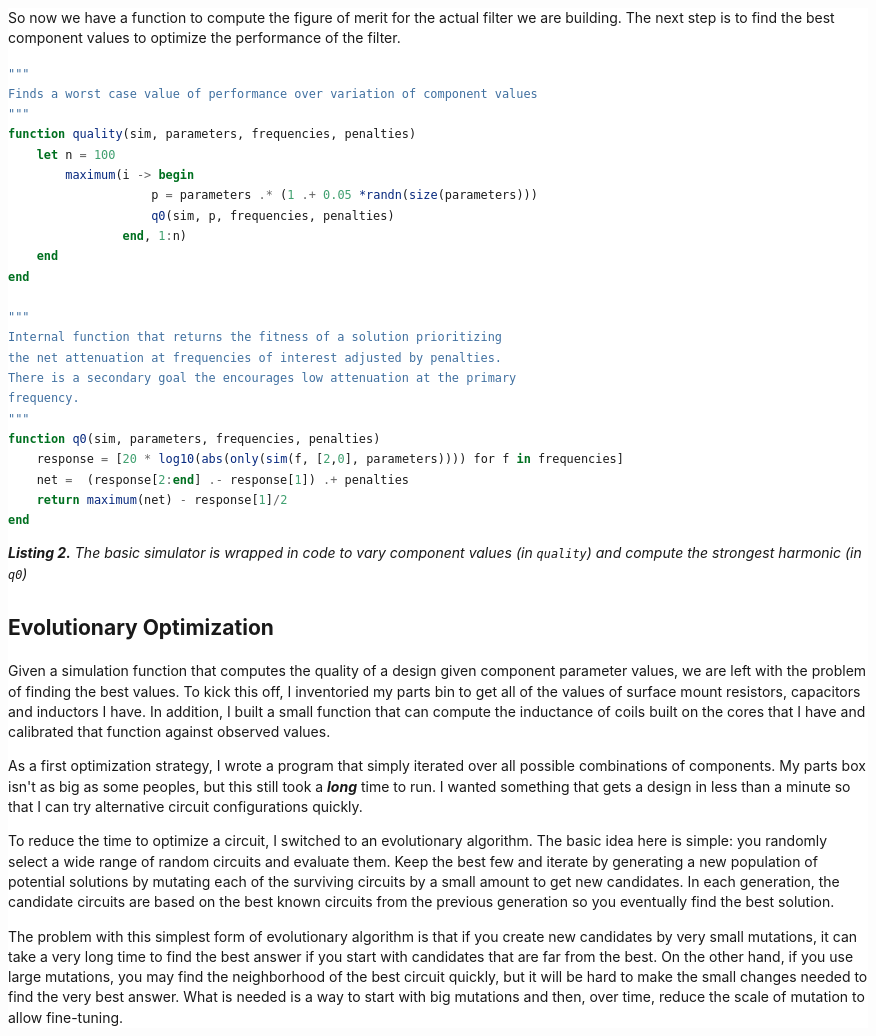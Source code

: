 So now we have a function to compute the figure of merit for the actual filter we are building. The next step is to find the best component values to optimize the performance of the filter.

```julia
"""
Finds a worst case value of performance over variation of component values
"""
function quality(sim, parameters, frequencies, penalties)
    let n = 100
        maximum(i -> begin
                    p = parameters .* (1 .+ 0.05 *randn(size(parameters)))
                    q0(sim, p, frequencies, penalties)
                end, 1:n)
    end
end

"""
Internal function that returns the fitness of a solution prioritizing
the net attenuation at frequencies of interest adjusted by penalties.
There is a secondary goal the encourages low attenuation at the primary
frequency.
"""
function q0(sim, parameters, frequencies, penalties)
    response = [20 * log10(abs(only(sim(f, [2,0], parameters)))) for f in frequencies]
    net =  (response[2:end] .- response[1]) .+ penalties
    return maximum(net) - response[1]/2
end
```
 ***Listing 2.*** _The basic simulator is wrapped in code to vary component values (in `quality`) and compute the strongest harmonic (in `q0`)_ 

## Evolutionary Optimization

Given a simulation function that computes the quality of a design given component parameter values, we are left with the problem of finding the best values. To kick this off, I inventoried my parts bin to get all of the values of surface mount resistors, capacitors and inductors I have. In addition, I built a small function that can compute the inductance of coils built on the cores that I have and calibrated that function against observed values. 

As a first optimization strategy, I wrote a program that simply iterated over all possible combinations of components. My parts box isn't as big as some peoples, but this still took a ***long*** time to run. I wanted something that gets a design in less than a minute so that I can try alternative circuit configurations quickly.

To reduce the time to optimize a circuit, I switched to an evolutionary algorithm. The basic idea here is simple: you randomly select a wide range of random circuits and evaluate them. Keep the best few and iterate by generating a new population of potential solutions by mutating each of the surviving circuits by a small amount to get new candidates. In each generation, the candidate circuits are based on the best known circuits from the previous generation so you eventually find the best solution. 

The problem with this simplest form of evolutionary algorithm is that if you create new candidates by very small mutations, it can take a very long time to find the best answer if you start with candidates that are far from the best. On the other hand, if you use large mutations, you may find the neighborhood of the best circuit quickly, but it will be hard to make the small changes needed to find the very best answer. What is needed is a way to start with big mutations and then, over time, reduce the scale of mutation to allow fine-tuning.
